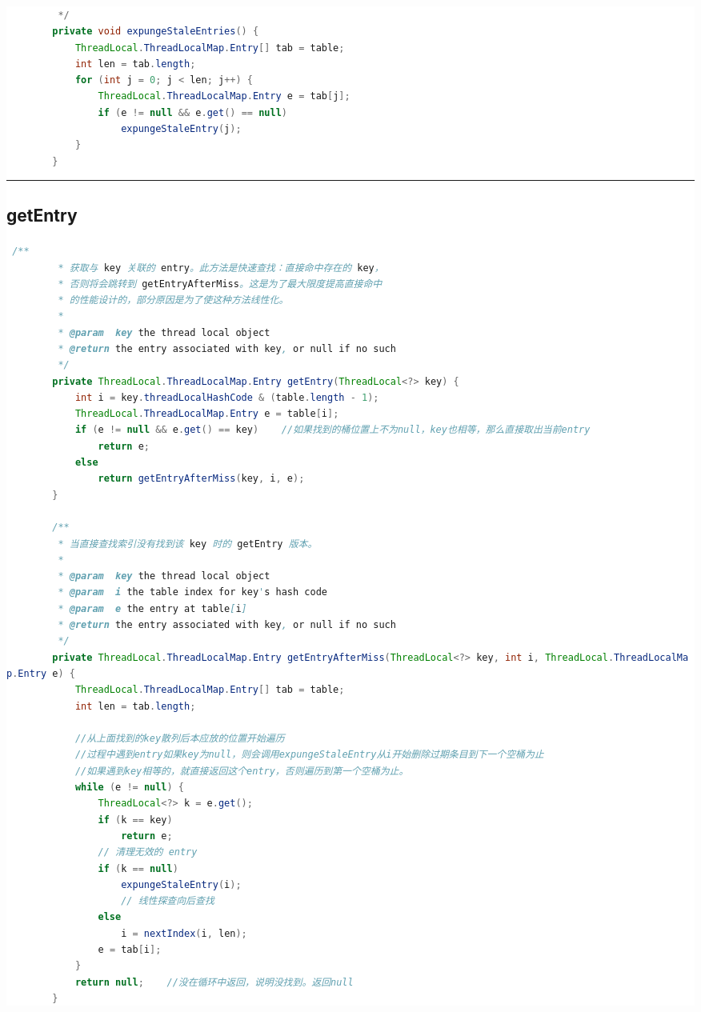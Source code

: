 ```java
         */
        private void expungeStaleEntries() {
            ThreadLocal.ThreadLocalMap.Entry[] tab = table;
            int len = tab.length;
            for (int j = 0; j < len; j++) {
                ThreadLocal.ThreadLocalMap.Entry e = tab[j];
                if (e != null && e.get() == null)
                    expungeStaleEntry(j);
            }
        }
```
***
## getEntry
```java
 /**
         * 获取与 key 关联的 entry。此方法是快速查找：直接命中存在的 key，
         * 否则将会跳转到 getEntryAfterMiss。这是为了最大限度提高直接命中
         * 的性能设计的，部分原因是为了使这种方法线性化。
         *
         * @param  key the thread local object
         * @return the entry associated with key, or null if no such
         */
        private ThreadLocal.ThreadLocalMap.Entry getEntry(ThreadLocal<?> key) {
            int i = key.threadLocalHashCode & (table.length - 1);
            ThreadLocal.ThreadLocalMap.Entry e = table[i];
            if (e != null && e.get() == key)    //如果找到的桶位置上不为null，key也相等，那么直接取出当前entry
                return e;
            else
                return getEntryAfterMiss(key, i, e);
        }

        /**
         * 当直接查找索引没有找到该 key 时的 getEntry 版本。
         *
         * @param  key the thread local object
         * @param  i the table index for key's hash code
         * @param  e the entry at table[i]
         * @return the entry associated with key, or null if no such
         */
        private ThreadLocal.ThreadLocalMap.Entry getEntryAfterMiss(ThreadLocal<?> key, int i, ThreadLocal.ThreadLocalMap.Entry e) {
            ThreadLocal.ThreadLocalMap.Entry[] tab = table;
            int len = tab.length;

            //从上面找到的key散列后本应放的位置开始遍历
            //过程中遇到entry如果key为null，则会调用expungeStaleEntry从i开始删除过期条目到下一个空桶为止
            //如果遇到key相等的，就直接返回这个entry，否则遍历到第一个空桶为止。
            while (e != null) {
                ThreadLocal<?> k = e.get();
                if (k == key)
                    return e;
                // 清理无效的 entry
                if (k == null)
                    expungeStaleEntry(i);
                    // 线性探查向后查找
                else
                    i = nextIndex(i, len);
                e = tab[i];
            }
            return null;    //没在循环中返回，说明没找到。返回null
        }
```